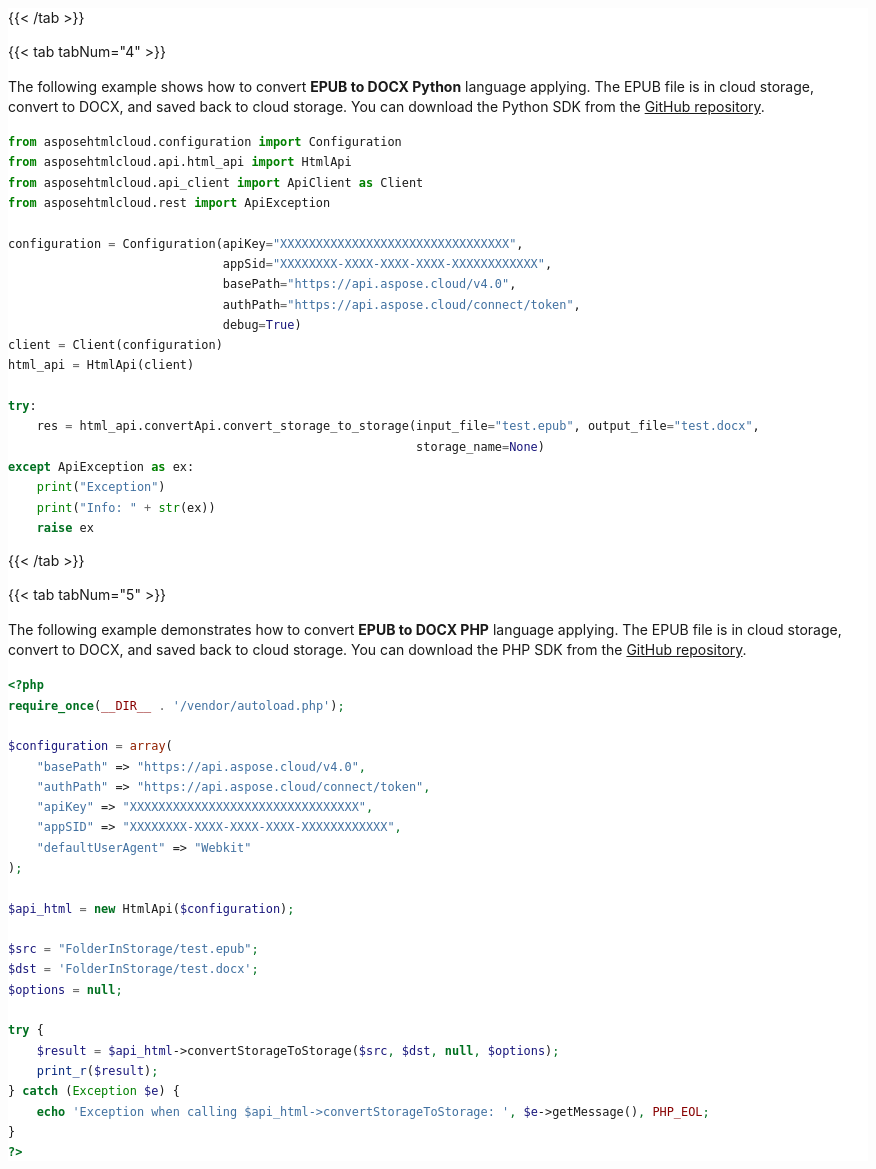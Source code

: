 {{< /tab >}}

{{< tab tabNum="4" >}}

The following example shows how to convert **EPUB to DOCX Python** language applying. The EPUB file is in cloud storage, convert to DOCX, and saved back to cloud storage. You can download the Python SDK from the [GitHub repository](https://github.com/aspose-html-cloud/aspose-html-cloud-python).

```python
from asposehtmlcloud.configuration import Configuration
from asposehtmlcloud.api.html_api import HtmlApi
from asposehtmlcloud.api_client import ApiClient as Client
from asposehtmlcloud.rest import ApiException

configuration = Configuration(apiKey="XXXXXXXXXXXXXXXXXXXXXXXXXXXXXXXX",
                              appSid="XXXXXXXX-XXXX-XXXX-XXXX-XXXXXXXXXXXX",
                              basePath="https://api.aspose.cloud/v4.0",
                              authPath="https://api.aspose.cloud/connect/token",
                              debug=True)
client = Client(configuration)
html_api = HtmlApi(client)

try:
    res = html_api.convertApi.convert_storage_to_storage(input_file="test.epub", output_file="test.docx",
                                                         storage_name=None)
except ApiException as ex:
    print("Exception")
    print("Info: " + str(ex))
    raise ex
```

{{< /tab >}}

{{< tab tabNum="5" >}}

The following example demonstrates how to convert **EPUB to DOCX PHP** language applying. The EPUB file is in cloud storage, convert to DOCX, and saved back to cloud storage. You can download the PHP SDK from the [GitHub repository](https://github.com/aspose-html-cloud/aspose-html-cloud-php).

```php
<?php
require_once(__DIR__ . '/vendor/autoload.php');

$configuration = array(
    "basePath" => "https://api.aspose.cloud/v4.0",
    "authPath" => "https://api.aspose.cloud/connect/token",
    "apiKey" => "XXXXXXXXXXXXXXXXXXXXXXXXXXXXXXXX",
    "appSID" => "XXXXXXXX-XXXX-XXXX-XXXX-XXXXXXXXXXXX",
    "defaultUserAgent" => "Webkit"
);

$api_html = new HtmlApi($configuration);

$src = "FolderInStorage/test.epub";
$dst = 'FolderInStorage/test.docx';
$options = null;

try {
    $result = $api_html->convertStorageToStorage($src, $dst, null, $options);
    print_r($result);
} catch (Exception $e) {
    echo 'Exception when calling $api_html->convertStorageToStorage: ', $e->getMessage(), PHP_EOL;
}
?>
```
